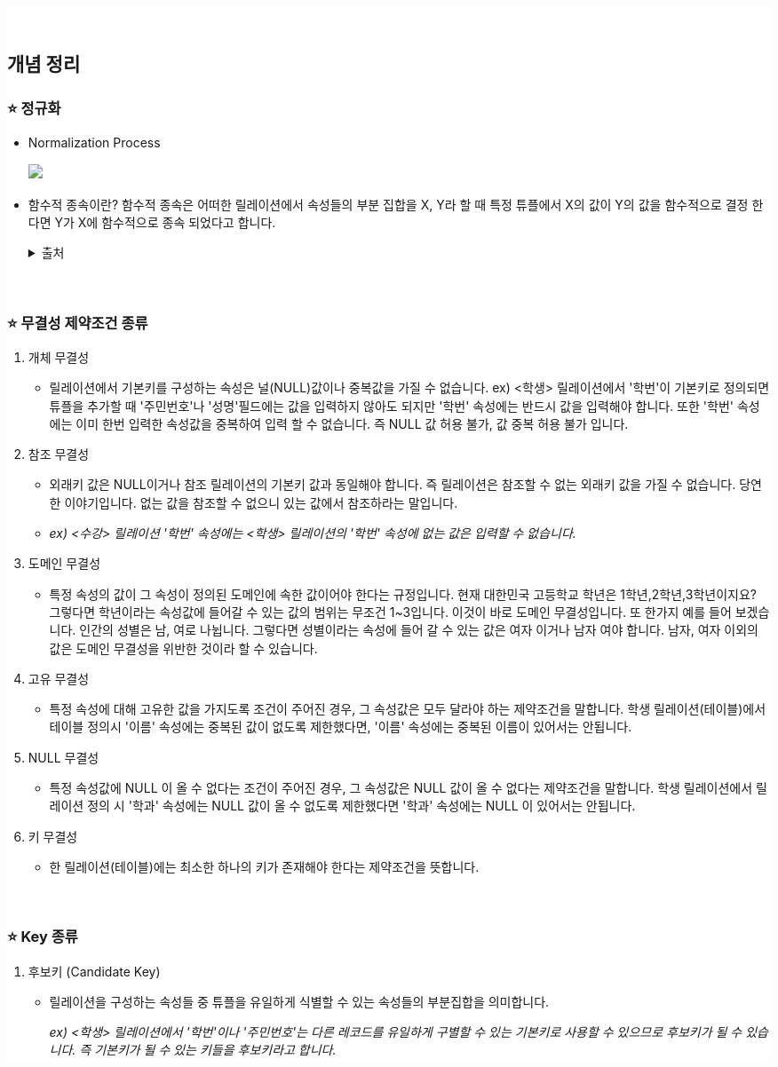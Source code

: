 <br/>

## 개념 정리

### ⭐ 정규화

* Normalization Process
  <p><img src="https://lh5.googleusercontent.com/X2JVceWxlv6riqnnuW1HkvLWiN3HZCvnnqZF72wa6wFPRqbIgBtP6HTnu9qScwKM2PGRdV1Vy5BpE3Pr7CI_4R0qx9YNOqBU95KjcPJNN7fh3EKctifnlhIUzzZqd8PnNM_oKKAe"></p>

 * 함수적 종속이란?
   함수적 종속은 어떠한 릴레이션에서 속성들의 부분 집합을 X, Y라 할 때 특정 튜플에서 X의 값이 Y의 값을 함수적으로 결정 한다면 Y가 X에 함수적으로 종속 되었다고 합니다.


   <details  markdown="1"><summary>출처</summary></details>
<br/>


### ⭐ 무결성 제약조건 종류
  1. 개체 무결성
     * 릴레이션에서 기본키를 구성하는 속성은 널(NULL)값이나 중복값을 가질 수 없습니다.
     ex) <학생> 릴레이션에서 '학번'이 기본키로 정의되면 튜플을 추가할 때 '주민번호'나 '성명'필드에는 값을 입력하지 않아도 되지만 '학번' 속성에는 반드시 값을 입력해야 합니다. 또한 '학번' 속성에는 이미 한번 입력한 속성값을 중복하여 입력 할 수 없습니다.
     즉 NULL 값 허용 불가, 값 중복 허용 불가 입니다.

  2. 참조 무결성
     * 외래키 값은 NULL이거나 참조 릴레이션의 기본키 값과 동일해야 합니다. 즉 릴레이션은 참조할 수 없는 외래키 값을 가질 수 없습니다. 
     당연한 이야기입니다. 없는 값을 참조할 수 없으니 있는 값에서 참조하라는 말입니다.
   
      * _ex) <수강> 릴레이션 '학번' 속성에는 <학생> 릴레이션의 '학번' 속성에 없는 값은 입력할 수 없습니다._

  1. 도메인 무결성
     * 특정 속성의 값이 그 속성이 정의된 도메인에 속한 값이어야 한다는 규정입니다. 현재 대한민국 고등학교 학년은 1학년,2학년,3학년이지요? 그렇다면 학년이라는 속성값에 들어갈 수 있는 값의 범위는 무조건 1~3입니다. 이것이 바로 도메인 무결성입니다. 또 한가지 예를 들어 보겠습니다. 인간의 성별은 남, 여로 나뉩니다. 그렇다면 성별이라는 속성에 들어 갈 수 있는 값은 여자 이거나 남자 여야 합니다. 남자, 여자 이외의 값은 도메인 무결성을 위반한 것이라 할 수 있습니다. 
   
  2. 고유 무결성
      * 특정 속성에 대해 고유한 값을 가지도록 조건이 주어진 경우, 그 속성값은 모두 달라야 하는 제약조건을 말합니다.  학생 릴레이션(테이블)에서 테이블 정의시 '이름' 속성에는 중복된 값이 없도록 제한했다면, '이름' 속성에는 중복된 이름이 있어서는 안됩니다.

  3. NULL 무결성
      * 특정 속성값에 NULL 이 올 수 없다는 조건이 주어진 경우, 그 속성값은 NULL 값이 올 수 없다는 제약조건을 말합니다. 학생 릴레이션에서 릴레이션 정의 시 '학과' 속성에는 NULL 값이 올 수 없도록 제한했다면 '학과' 속성에는 NULL 이 있어서는 안됩니다.

  4. 키 무결성
      * 한 릴레이션(테이블)에는 최소한 하나의 키가 존재해야 한다는 제약조건을 뜻합니다.


<br>

### ⭐ Key 종류
  1. 후보키 (Candidate Key)
     * 릴레이션을 구성하는 속성들 중 튜플을 유일하게 식별할 수 있는 속성들의 부분집합을 의미합니다. 

         _ex) <학생> 릴레이션에서 '학번'이나 '주민번호'는 다른 레코드를 유일하게 구별할 수 있는 기본키로 사용할 수 있으므로 후보키가 될 수 있습니다. 즉 기본키가 될 수 있는 키들을 후보키라고 합니다._
